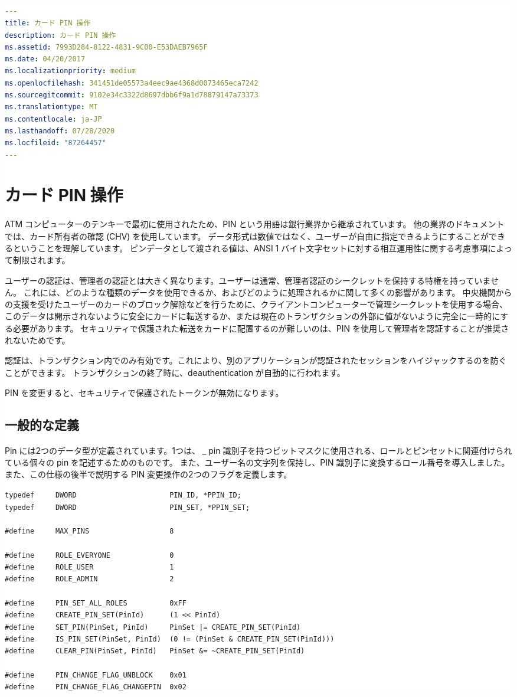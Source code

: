 ```yaml
---
title: カード PIN 操作
description: カード PIN 操作
ms.assetid: 7993D284-8122-4831-9C00-E53DAEB7965F
ms.date: 04/20/2017
ms.localizationpriority: medium
ms.openlocfilehash: 341451de05573a4eec9ae4368d0073465eca7242
ms.sourcegitcommit: 9102e34c3322d8697dbb6f9a1d78879147a73373
ms.translationtype: MT
ms.contentlocale: ja-JP
ms.lasthandoff: 07/28/2020
ms.locfileid: "87264457"
---
```

# <a name="card-pin-operations"></a>カード PIN 操作


ATM コンピューターのテンキーで最初に使用されたため、PIN という用語は銀行業界から継承されています。 他の業界のドキュメントでは、カード所有者の確認 (CHV) を使用しています。 データ形式は数値ではなく、ユーザーが自由に指定できるようにすることができるということを理解しています。 ピンデータとして渡される値は、ANSI 1 バイト文字セットに対する相互運用性に関する考慮事項によって制限されます。

ユーザーの認証は、管理者の認証とは大きく異なります。ユーザーは通常、管理者認証のシークレットを保持する特権を持っていません。 これには、どのような種類のデータを使用できるか、およびどのように処理されるかに関して多くの影響があります。 中央機関からの支援を受けたユーザーのカードのブロック解除などを行うために、クライアントコンピューターで管理シークレットを使用する場合、このデータは開示されないように安全にカードに転送するか、または現在のトランザクションの外部に値がないように完全に一時的にする必要があります。 セキュリティで保護された転送をカードに配置するのが難しいのは、PIN を使用して管理者を認証することが推奨されないためです。

認証は、トランザクション内でのみ有効です。これにより、別のアプリケーションが認証されたセッションをハイジャックするのを防ぐことができます。 トランザクションの終了時に、deauthentication が自動的に行われます。

PIN を変更すると、セキュリティで保護されたトークンが無効になります。

## <a name="span-idgeneral_definitionsspanspan-idgeneral_definitionsspanspan-idgeneral_definitionsspangeneral-definitions"></a><span id="General_Definitions"></span><span id="general_definitions"></span><span id="GENERAL_DEFINITIONS"></span>一般的な定義


Pin には2つのデータ型が定義されています。1つは、 \_ pin 識別子を持つビットマスクに使用される、ロールとピンセットに関連付けられている個々の pin を記述するためのものです。 また、ユーザー名の文字列を保持し、PIN 識別子に変換するロール番号を導入しました。 また、この仕様の後半で説明する PIN 変更操作の2つのフラグを定義します。

```ManagedCPlusPlus
typedef     DWORD                      PIN_ID, *PPIN_ID;
typedef     DWORD                      PIN_SET, *PPIN_SET;

#define     MAX_PINS                   8

#define     ROLE_EVERYONE              0
#define     ROLE_USER                  1
#define     ROLE_ADMIN                 2

#define     PIN_SET_ALL_ROLES          0xFF
#define     CREATE_PIN_SET(PinId)      (1 << PinId)
#define     SET_PIN(PinSet, PinId)     PinSet |= CREATE_PIN_SET(PinId)
#define     IS_PIN_SET(PinSet, PinId)  (0 != (PinSet & CREATE_PIN_SET(PinId)))
#define     CLEAR_PIN(PinSet, PinId)   PinSet &= ~CREATE_PIN_SET(PinId)

#define     PIN_CHANGE_FLAG_UNBLOCK    0x01
#define     PIN_CHANGE_FLAG_CHANGEPIN  0x02
```
